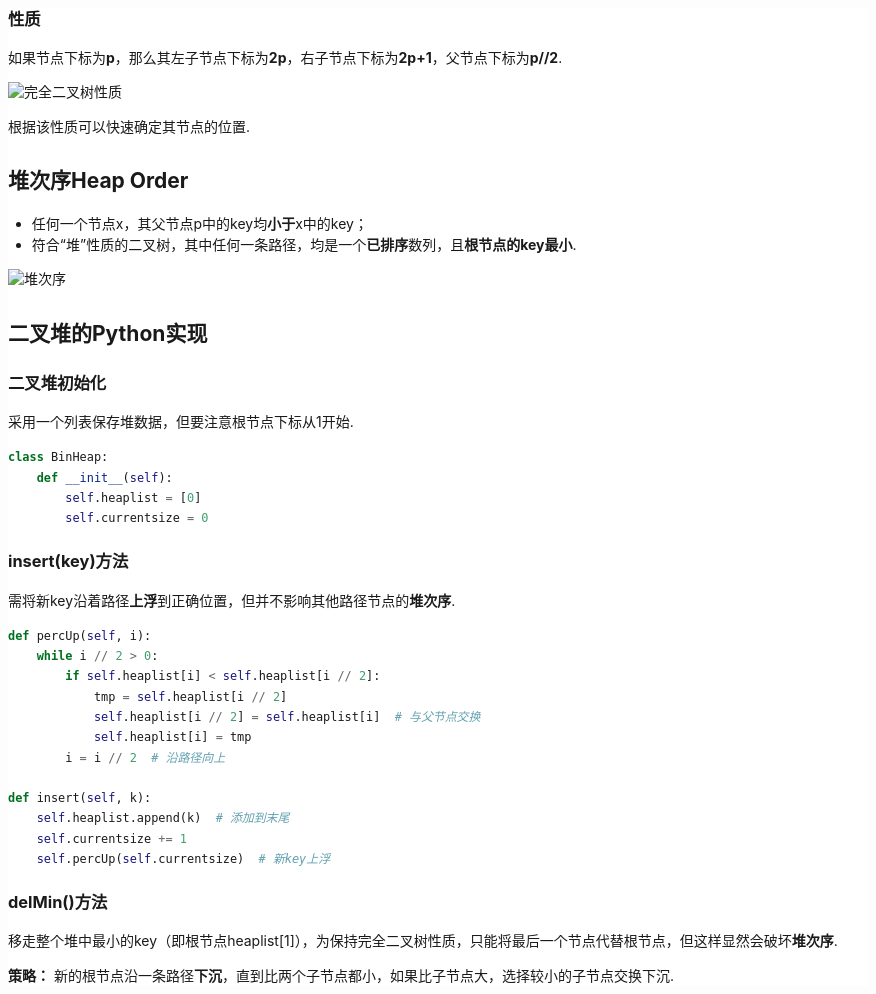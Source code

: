 ### 性质

如果节点下标为**p**，那么其左子节点下标为**2p**，右子节点下标为**2p+1**，父节点下标为**p//2**.

![完全二叉树性质](https://s2.loli.net/2022/05/23/Tb2BXpWucC89H5o.png)

根据该性质可以快速确定其节点的位置.

## 堆次序Heap Order

- 任何一个节点x，其父节点p中的key均**小于**x中的key；
- 符合“堆”性质的二叉树，其中任何一条路径，均是一个**已排序**数列，且**根节点的key最小**.

![堆次序](https://s2.loli.net/2022/05/23/qylxCEeGDkPafTn.png)

## 二叉堆的Python实现

### 二叉堆初始化

采用一个列表保存堆数据，但要注意根节点下标从1开始.

```python
class BinHeap:
    def __init__(self):
        self.heaplist = [0]
        self.currentsize = 0
```

### insert(key)方法

需将新key沿着路径**上浮**到正确位置，但并不影响其他路径节点的**堆次序**.

```python
def percUp(self, i):
    while i // 2 > 0:
        if self.heaplist[i] < self.heaplist[i // 2]:
            tmp = self.heaplist[i // 2]
            self.heaplist[i // 2] = self.heaplist[i]  # 与父节点交换
            self.heaplist[i] = tmp
        i = i // 2  # 沿路径向上

def insert(self, k):
    self.heaplist.append(k)  # 添加到末尾
    self.currentsize += 1
    self.percUp(self.currentsize)  # 新key上浮
```

### delMin()方法

移走整个堆中最小的key（即根节点heaplist[1]），为保持完全二叉树性质，只能将最后一个节点代替根节点，但这样显然会破坏**堆次序**.

**策略：** 新的根节点沿一条路径**下沉**，直到比两个子节点都小，如果比子节点大，选择较小的子节点交换下沉.
